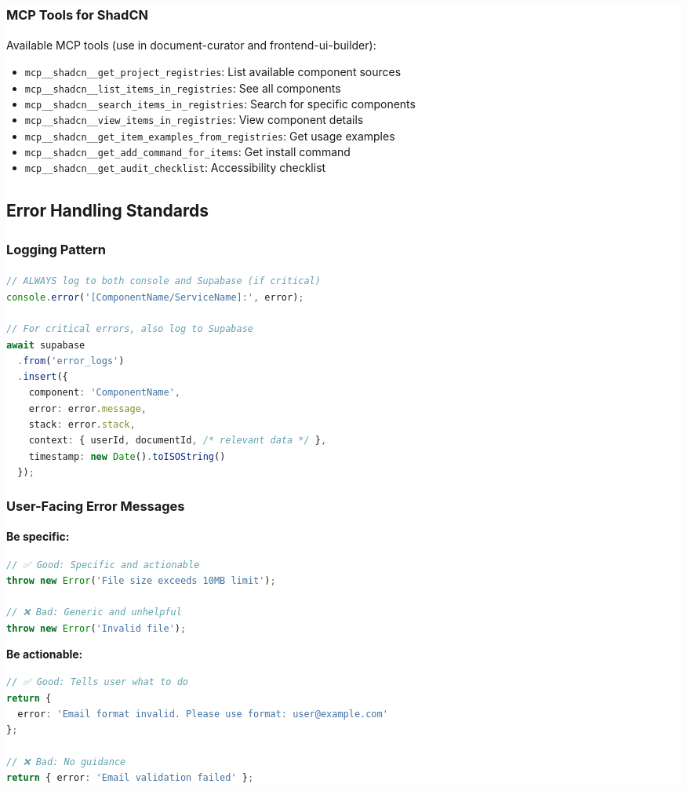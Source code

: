 ### MCP Tools for ShadCN

Available MCP tools (use in document-curator and frontend-ui-builder):

- `mcp__shadcn__get_project_registries`: List available component sources
- `mcp__shadcn__list_items_in_registries`: See all components
- `mcp__shadcn__search_items_in_registries`: Search for specific components
- `mcp__shadcn__view_items_in_registries`: View component details
- `mcp__shadcn__get_item_examples_from_registries`: Get usage examples
- `mcp__shadcn__get_add_command_for_items`: Get install command
- `mcp__shadcn__get_audit_checklist`: Accessibility checklist

## Error Handling Standards

### Logging Pattern

```typescript
// ALWAYS log to both console and Supabase (if critical)
console.error('[ComponentName/ServiceName]:', error);

// For critical errors, also log to Supabase
await supabase
  .from('error_logs')
  .insert({
    component: 'ComponentName',
    error: error.message,
    stack: error.stack,
    context: { userId, documentId, /* relevant data */ },
    timestamp: new Date().toISOString()
  });
```

### User-Facing Error Messages

**Be specific:**
```typescript
// ✅ Good: Specific and actionable
throw new Error('File size exceeds 10MB limit');

// ❌ Bad: Generic and unhelpful
throw new Error('Invalid file');
```

**Be actionable:**
```typescript
// ✅ Good: Tells user what to do
return { 
  error: 'Email format invalid. Please use format: user@example.com' 
};

// ❌ Bad: No guidance
return { error: 'Email validation failed' };
```
